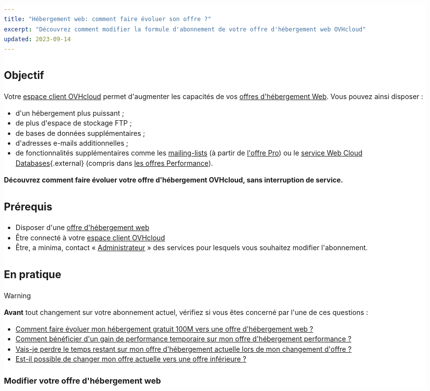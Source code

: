 ```yaml
---
title: "Hébergement web: comment faire évoluer son offre ?"
excerpt: "Découvrez comment modifier la formule d'abonnement de votre offre d'hébergement web OVHcloud"
updated: 2023-09-14
---
```


## Objectif

Votre [espace client OVHcloud](/links/manager) permet d'augmenter les capacités de vos [offres d'hébergement Web](https://www.ovhcloud.com/fr/web-hosting/). Vous pouvez ainsi disposer :

- d'un hébergement plus puissant ;
- de plus d'espace de stockage FTP ;
- de bases de données supplémentaires ; 
- d'adresses e-mails additionnelles ;
- de fonctionnalités supplémentaires comme les [mailing-lists](/pages/web_cloud/email_and_collaborative_solutions/mx_plan/feature_mailing_list) (à partir de [l'offre Pro](https://www.ovhcloud.com/fr/web-hosting/professional-offer/)) ou le [service Web Cloud Databases](https://www.ovhcloud.com/fr/web-cloud/databases/){.external} (compris dans [les offres Performance](https://www.ovhcloud.com/fr/web-hosting/performance-offer/)).

**Découvrez comment faire évoluer votre offre d'hébergement OVHcloud, sans interruption de service.**

## Prérequis

- Disposer d'une [offre d'hébergement web](https://www.ovhcloud.com/fr/web-hosting/)
- Être connecté à votre [espace client OVHcloud](/links/manager)
- Être, a minima, contact « [Administrateur](/pages/account_and_service_management/account_information/managing_contacts) » des services pour lesquels vous souhaitez modifier l'abonnement.

## En pratique

> [!warning]
>
> **Avant** tout changement sur votre abonnement actuel, vérifiez si vous êtes concerné par l'une de ces questions :
>
> - [Comment faire évoluer mon hébergement gratuit 100M vers une offre d'hébergement web ?](#100m)
> - [Comment bénéficier d'un gain de performance temporaire sur mon offre d'hébergement performance ?](#boost)
> - [Vais-je perdre le temps restant sur mon offre d'hébergement actuelle lors de mon changement d'offre ?](#billing)
> - [Est-il possible de changer mon offre actuelle vers une offre inférieure ?](#checks)
>

### Modifier votre offre d'hébergement web <a name="modify"></a>
